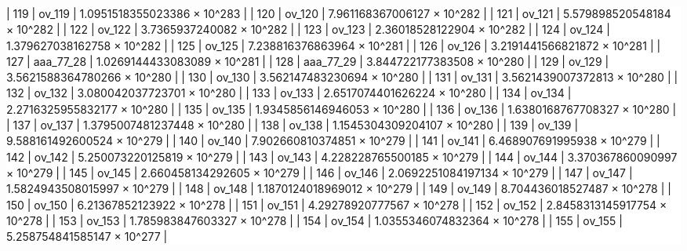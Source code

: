 | 119 | ov_119 | 1.0951518355023386 × 10^283 |
| 120 | ov_120 | 7.961168367006127 × 10^282 |
| 121 | ov_121 | 5.579898520548184 × 10^282 |
| 122 | ov_122 | 3.7365937240082 × 10^282 |
| 123 | ov_123 | 2.36018528122904 × 10^282 |
| 124 | ov_124 | 1.379627038162758 × 10^282 |
| 125 | ov_125 | 7.238816376863964 × 10^281 |
| 126 | ov_126 | 3.2191441566821872 × 10^281 |
| 127 | aaa_77_28 | 1.0269144433083089 × 10^281 |
| 128 | aaa_77_29 | 3.844722177383508 × 10^280 |
| 129 | ov_129 | 3.5621588364780266 × 10^280 |
| 130 | ov_130 | 3.562147483230694 × 10^280 |
| 131 | ov_131 | 3.5621439007372813 × 10^280 |
| 132 | ov_132 | 3.080042037723701 × 10^280 |
| 133 | ov_133 | 2.6517074401626224 × 10^280 |
| 134 | ov_134 | 2.2716325955832177 × 10^280 |
| 135 | ov_135 | 1.9345856146946053 × 10^280 |
| 136 | ov_136 | 1.6380168767708327 × 10^280 |
| 137 | ov_137 | 1.3795007481237448 × 10^280 |
| 138 | ov_138 | 1.1545304309204107 × 10^280 |
| 139 | ov_139 | 9.588161492600524 × 10^279 |
| 140 | ov_140 | 7.902660810374851 × 10^279 |
| 141 | ov_141 | 6.468907691995938 × 10^279 |
| 142 | ov_142 | 5.250073220125819 × 10^279 |
| 143 | ov_143 | 4.228228765500185 × 10^279 |
| 144 | ov_144 | 3.370367860090997 × 10^279 |
| 145 | ov_145 | 2.660458134292605 × 10^279 |
| 146 | ov_146 | 2.0692251084197134 × 10^279 |
| 147 | ov_147 | 1.5824943508015997 × 10^279 |
| 148 | ov_148 | 1.1870124018969012 × 10^279 |
| 149 | ov_149 | 8.704436018527487 × 10^278 |
| 150 | ov_150 | 6.21367852123922 × 10^278 |
| 151 | ov_151 | 4.29278920777567 × 10^278 |
| 152 | ov_152 | 2.8458313145917754 × 10^278 |
| 153 | ov_153 | 1.785983847603327 × 10^278 |
| 154 | ov_154 | 1.0355346074832364 × 10^278 |
| 155 | ov_155 | 5.258754841585147 × 10^277 |